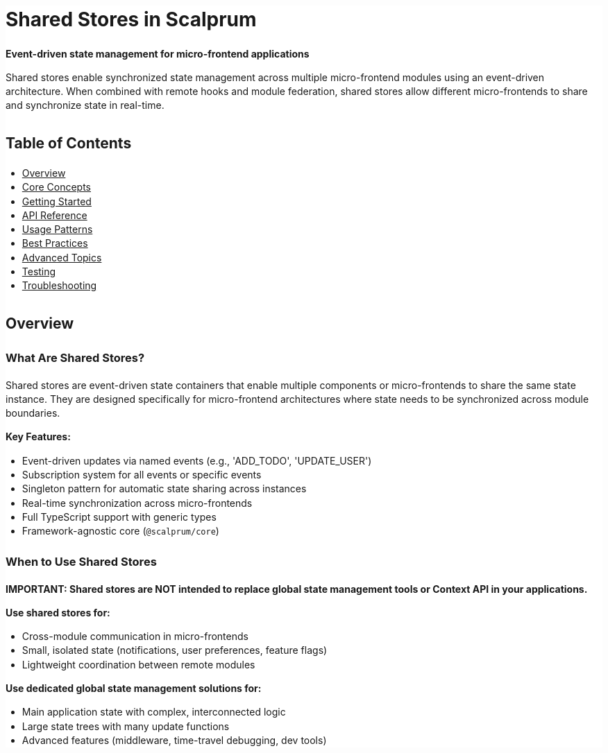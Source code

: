 # Shared Stores in Scalprum

**Event-driven state management for micro-frontend applications**

Shared stores enable synchronized state management across multiple micro-frontend modules using an event-driven architecture. When combined with remote hooks and module federation, shared stores allow different micro-frontends to share and synchronize state in real-time.

## Table of Contents

- [Overview](#overview)
- [Core Concepts](#core-concepts)
- [Getting Started](#getting-started)
- [API Reference](#api-reference)
- [Usage Patterns](#usage-patterns)
- [Best Practices](#best-practices)
- [Advanced Topics](#advanced-topics)
- [Testing](#testing)
- [Troubleshooting](#troubleshooting)

## Overview

### What Are Shared Stores?

Shared stores are event-driven state containers that enable multiple components or micro-frontends to share the same state instance. They are designed specifically for micro-frontend architectures where state needs to be synchronized across module boundaries.

**Key Features:**

- Event-driven updates via named events (e.g., 'ADD_TODO', 'UPDATE_USER')
- Subscription system for all events or specific events
- Singleton pattern for automatic state sharing across instances
- Real-time synchronization across micro-frontends
- Full TypeScript support with generic types
- Framework-agnostic core (`@scalprum/core`)

### When to Use Shared Stores

**IMPORTANT: Shared stores are NOT intended to replace global state management tools or Context API in your applications.**

**Use shared stores for:**

- Cross-module communication in micro-frontends
- Small, isolated state (notifications, user preferences, feature flags)
- Lightweight coordination between remote modules

**Use dedicated global state management solutions for:**

- Main application state with complex, interconnected logic
- Large state trees with many update functions
- Advanced features (middleware, time-travel debugging, dev tools)
